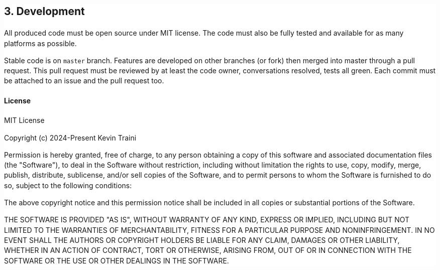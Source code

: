 ## 3. Development

All produced code must be open source under MIT license. The code must also be fully tested and available for as many
platforms as possible.

Stable code is on `master` branch. Features are developed on other branches (or fork) then merged into master through a
pull request. This pull request must be reviewed by at least the code owner, conversations resolved, tests all green.
Each commit must be attached to an issue and the pull request too.

#### License

MIT License

Copyright (c) 2024-Present Kevin Traini

Permission is hereby granted, free of charge, to any person obtaining a copy
of this software and associated documentation files (the "Software"), to deal
in the Software without restriction, including without limitation the rights
to use, copy, modify, merge, publish, distribute, sublicense, and/or sell
copies of the Software, and to permit persons to whom the Software is
furnished to do so, subject to the following conditions:

The above copyright notice and this permission notice shall be included in all
copies or substantial portions of the Software.

THE SOFTWARE IS PROVIDED "AS IS", WITHOUT WARRANTY OF ANY KIND, EXPRESS OR
IMPLIED, INCLUDING BUT NOT LIMITED TO THE WARRANTIES OF MERCHANTABILITY,
FITNESS FOR A PARTICULAR PURPOSE AND NONINFRINGEMENT. IN NO EVENT SHALL THE
AUTHORS OR COPYRIGHT HOLDERS BE LIABLE FOR ANY CLAIM, DAMAGES OR OTHER
LIABILITY, WHETHER IN AN ACTION OF CONTRACT, TORT OR OTHERWISE, ARISING FROM,
OUT OF OR IN CONNECTION WITH THE SOFTWARE OR THE USE OR OTHER DEALINGS IN THE
SOFTWARE.
